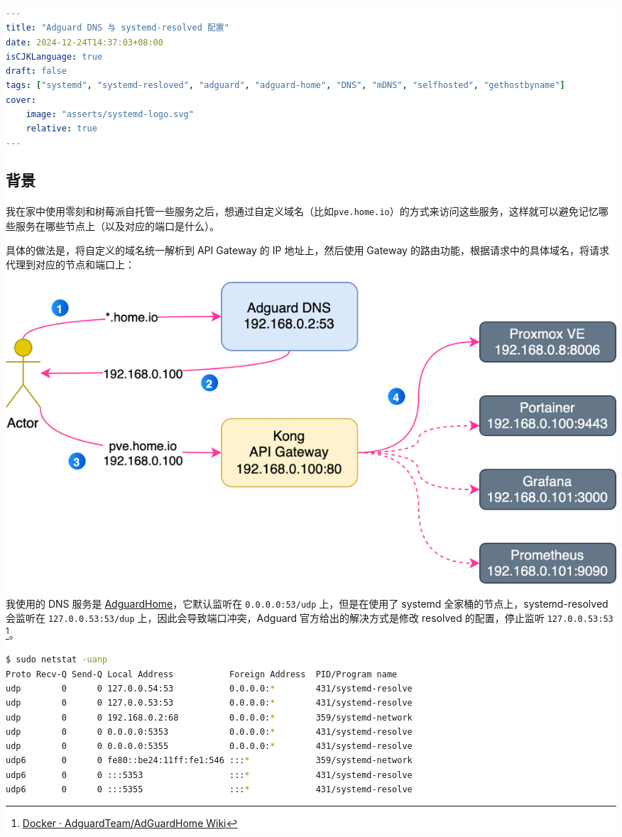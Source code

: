 ```yaml
---
title: "Adguard DNS 与 systemd-resolved 配置"
date: 2024-12-24T14:37:03+08:00
isCJKLanguage: true
draft: false
tags: ["systemd", "systemd-resloved", "adguard", "adguard-home", "DNS", "mDNS", "selfhosted", "gethostbyname"]
cover:
    image: "asserts/systemd-logo.svg"
    relative: true
---
```


## 背景

我在家中使用零刻和树莓派自托管一些服务之后，想通过自定义域名（比如`pve.home.io`）的方式来访问这些服务，这样就可以避免记忆哪些服务在哪些节点上（以及对应的端口是什么）。

具体的做法是，将自定义的域名统一解析到 API Gateway 的 IP 地址上，然后使用 Gateway 的路由功能，根据请求中的具体域名，将请求代理到对应的节点和端口上：

![域名至对应服务](./asserts/dns-api-gateway.svg#center)

我使用的 DNS 服务是 [AdguardHome](https://github.com/AdguardTeam/AdGuardHome)，它默认监听在 `0.0.0.0:53/udp` 上，但是在使用了 systemd 全家桶的节点上，systemd-resolved 会监听在 `127.0.0.53:53/dup` 上，因此会导致端口冲突，Adguard 官方给出的解决方式是修改 resolved 的配置，停止监听 `127.0.0.53:53`[^adguard-wiki]。

[^adguard-wiki]: [Docker · AdguardTeam/AdGuardHome Wiki](https://github.com/AdguardTeam/AdGuardHome/wiki/Docker#resolved)

```sh {hl_lines=[3,4]}
$ sudo netstat -uanp
Proto Recv-Q Send-Q Local Address           Foreign Address  PID/Program name
udp        0      0 127.0.0.54:53           0.0.0.0:*        431/systemd-resolve
udp        0      0 127.0.0.53:53           0.0.0.0:*        431/systemd-resolve
udp        0      0 192.168.0.2:68          0.0.0.0:*        359/systemd-network
udp        0      0 0.0.0.0:5353            0.0.0.0:*        431/systemd-resolve
udp        0      0 0.0.0.0:5355            0.0.0.0:*        431/systemd-resolve
udp6       0      0 fe80::be24:11ff:fe1:546 :::*             359/systemd-network
udp6       0      0 :::5353                 :::*             431/systemd-resolve
udp6       0      0 :::5355                 :::*             431/systemd-resolve
```


[^resolved]: [systemd-resolved(8) — Arch manual pages](https://man.archlinux.org/man/systemd-resolved.8)
[^doh-issue]: [Add support for DNS-over-HTTPS to systemd-resolved · Issue #8639 · systemd/systemd](https://github.com/systemd/systemd/issues/8639)
[^linklocal]: [Link-local address - Wikiwand](https://www.wikiwand.com/en/articles/Link-local_address)
[^resolved-dbus]: [org.freedesktop.resolve1(5) — Arch manual pages](https://man.archlinux.org/man/org.freedesktop.resolve1.5.en)
[^getaddrinfo]: [getaddrinfo(3) — Arch manual pages](https://man.archlinux.org/man/getaddrinfo.3.en)
[^nss-resolve]: [nss-resolve(8) — Arch manual pages](https://man.archlinux.org/man/nss-resolve.8.en)
[^resolver-client]: [Writing Resolver Clients](https://systemd.io/WRITING_RESOLVER_CLIENTS/)
[^nsswitch-conf]: [nsswitch.conf(5) — Arch manual pages](https://man.archlinux.org/man/nsswitch.conf.5.en)
[^nss-mymachines]: [nss-mymachines(8) — Arch manual pages](https://man.archlinux.org/man/nss-mymachines.8.en)
[^hosts]: [hosts(5) — Arch manual pages](https://man.archlinux.org/man/hosts.5.en)
[^nss-myhostname]: [nss-myhostname(8) — Arch manual pages](https://man.archlinux.org/man/nss-myhostname.8.en)
[^glibc-resolv]: [glibc/resolv/README at master · bminor/glibc](https://github.com/bminor/glibc/blob/master/resolv/README)
[^nss-mdns]: [avahi/nss-mdns: for the glibc NSS providing mDNS](https://github.com/avahi/nss-mdns)
[^resolv-conf]: [resolv.conf(5) — Arch manual pages](https://man.archlinux.org/man/resolv.conf.5.en)
[^resolved-conf]: [resolved.conf(5) — Arch manual pages](https://man.archlinux.org/man/resolved.conf.5.en)
[^resolvconf]: [resolvconf(8) — Arch manual pages](https://man.archlinux.org/man/resolvconf.8.en)
[^resolved-arch-wiki]: [systemd-resolved - ArchWiki](https://wiki.archlinux.org/title/Systemd-resolved#Setting_DNS_servers)
[^tailscale-resolved]: [tailscale/net/dns/resolved.go at main · tailscale/tailscale](https://github.com/tailscale/tailscale/blob/main/net/dns/resolved.go)
